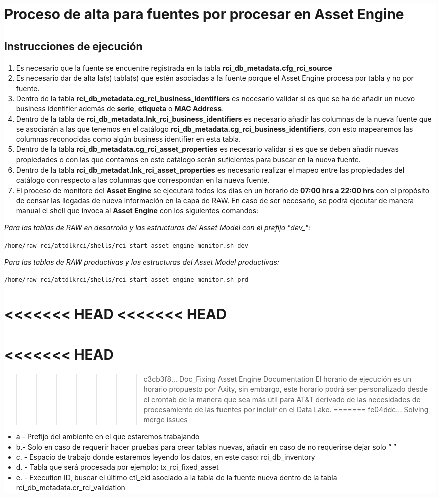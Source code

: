 # Proceso de alta para fuentes por procesar en Asset Engine

## Instrucciones de ejecución

1. Es necesario que la fuente se encuentre registrada en la tabla **rci_db_metadata.cfg_rci_source**
1. Es necesario dar de alta la(s) tabla(s) que estén asociadas a la fuente porque el Asset Engine procesa por tabla y no por fuente.
1. Dentro de la tabla **rci_db_metadata.cg_rci_business_identifiers** es necesario validar si es que se ha de añadir un nuevo business identifier además de **serie**, **etiqueta** o **MAC Address**.
1. Dentro de la tabla de **rci_db_metadata.lnk_rci_business_identifiers** es necesario añadir las columnas de la nueva fuente que se asociarán a las que tenemos en el catálogo **rci_db_metadata.cg_rci_business_identifiers**, con esto mapearemos las columnas reconocidas como algún business identifier en esta tabla.  
1. Dentro de la tabla **rci_db_metadata.cg_rci_asset_properties** es necesario validar si es que se deben añadir nuevas propiedades o con las que contamos en este catálogo serán suficientes para buscar en la nueva fuente.
1. Dentro de la tabla **rci_db_metadat.lnk_rci_asset_properties** es necesario realizar el mapeo entre las propiedades del catálogo con respecto a las columnas que correspondan en la nueva fuente.
 1. El proceso de monitore del **Asset Engine** se ejecutará todos los días en un horario de **07:00 hrs a 22:00 hrs** con el propósito de censar las llegadas de nueva información en la capa de RAW. En caso de ser necesario, se podrá ejecutar de manera manual el shell que invoca al **Asset Engine** con los siguientes comandos:

*Para las tablas de RAW en desarrollo y las estructuras del Asset Model con el prefijo "dev_":*

```
/home/raw_rci/attdlkrci/shells/rci_start_asset_engine_monitor.sh dev
````
*Para las tablas de RAW productivas y las estructuras del Asset Model productivas:*

```
/home/raw_rci/attdlkrci/shells/rci_start_asset_engine_monitor.sh prd
````

<<<<<<< HEAD
<<<<<<< HEAD
=======
<<<<<<< HEAD
=======
>>>>>>> c3cb3f8... Doc_Fixing Asset Engine Documentation
El horario de ejecución es un horario propuesto por Axity, sin embargo, este horario podrá ser personalizado desde el crontab de la manera que sea más útil para AT&T derivado de las necesidades de procesamiento de las fuentes por incluir en el Data Lake.
=======
>>>>>>> fe04ddc... Solving merge issues
* a - Prefijo del ambiente en el que estaremos trabajando
* b.- Solo en caso de requerir hacer pruebas para crear tablas nuevas, añadir en caso de no requerirse dejar solo “ ”
* c. - Espacio de trabajo donde estaremos leyendo los datos, en este caso: rci_db_inventory
* d. - Tabla que será procesada por ejemplo: tx_rci_fixed_asset
* e. - Execution ID, buscar el último ctl_eid asociado a la tabla de la fuente nueva dentro de la tabla rci_db_metadata.cr_rci_validation
